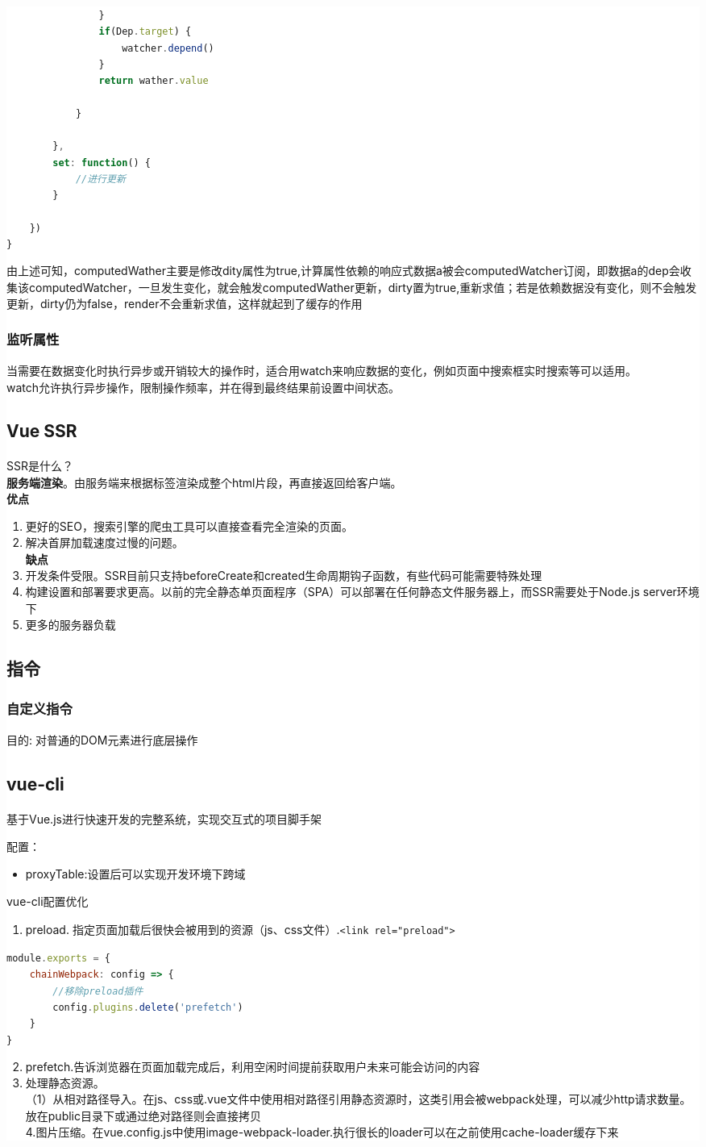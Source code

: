 ```js
                }
                if(Dep.target) {
                    watcher.depend()
                }
                return wather.value
                
            }

        },
        set: function() {
            //进行更新
        }

    })
}
```  
由上述可知，computedWather主要是修改dity属性为true,计算属性依赖的响应式数据a被会computedWatcher订阅，即数据a的dep会收集该computedWatcher，一旦发生变化，就会触发computedWather更新，dirty置为true,重新求值；若是依赖数据没有变化，则不会触发更新，dirty仍为false，render不会重新求值，这样就起到了缓存的作用  

### 监听属性  
当需要在数据变化时执行异步或开销较大的操作时，适合用watch来响应数据的变化，例如页面中搜索框实时搜索等可以适用。  
watch允许执行异步操作，限制操作频率，并在得到最终结果前设置中间状态。  

## Vue SSR  
SSR是什么？  
**服务端渲染**。由服务端来根据标签渲染成整个html片段，再直接返回给客户端。  
**优点**  
1. 更好的SEO，搜索引擎的爬虫工具可以直接查看完全渲染的页面。    
2. 解决首屏加载速度过慢的问题。  
**缺点**   
1. 开发条件受限。SSR目前只支持beforeCreate和created生命周期钩子函数，有些代码可能需要特殊处理  
2. 构建设置和部署要求更高。以前的完全静态单页面程序（SPA）可以部署在任何静态文件服务器上，而SSR需要处于Node.js server环境下  
3. 更多的服务器负载

## 指令  

### 自定义指令
目的: 对普通的DOM元素进行底层操作  

## vue-cli  
基于Vue.js进行快速开发的完整系统，实现交互式的项目脚手架  

配置：  
* proxyTable:设置后可以实现开发环境下跨域  

vue-cli配置优化  
1. preload. 指定页面加载后很快会被用到的资源（js、css文件）.`<link rel="preload">`  
```js
module.exports = {
    chainWebpack: config => {
        //移除preload插件
        config.plugins.delete('prefetch')
    }
}
```  
2. prefetch.告诉浏览器在页面加载完成后，利用空闲时间提前获取用户未来可能会访问的内容  
3. 处理静态资源。  
（1）从相对路径导入。在js、css或.vue文件中使用相对路径引用静态资源时，这类引用会被webpack处理，可以减少http请求数量。放在public目录下或通过绝对路径则会直接拷贝  
4.图片压缩。在vue.config.js中使用image-webpack-loader.执行很长的loader可以在之前使用cache-loader缓存下来
